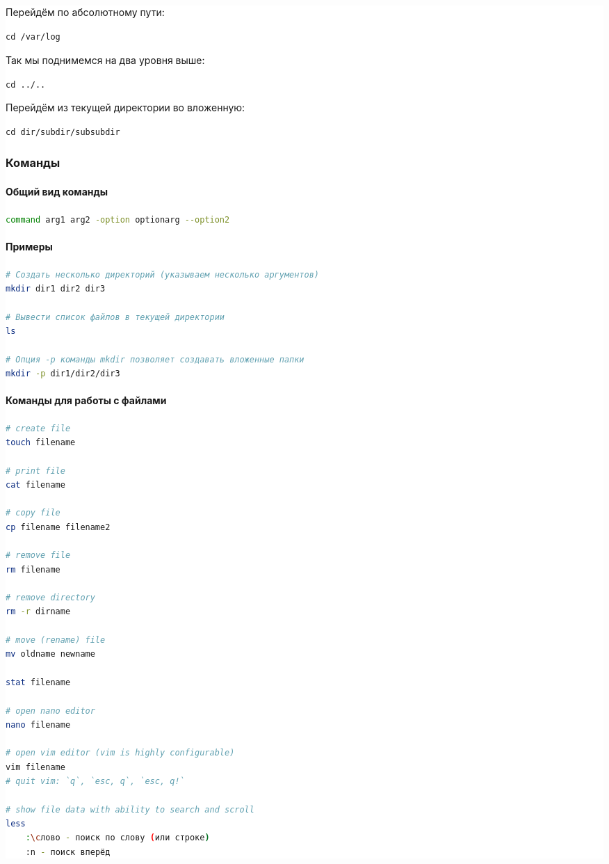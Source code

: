 Перейдём по абсолютному пути:
```
cd /var/log
```

Так мы поднимемся на два уровня выше:
```
cd ../..
```

Перейдём из текущей директории во вложенную:
```
cd dir/subdir/subsubdir
```

### Команды
#### Общий вид команды
```sh
command arg1 arg2 -option optionarg --option2
```

#### Примеры
```sh
# Создать несколько директорий (указываем несколько аргументов)
mkdir dir1 dir2 dir3

# Вывести список файлов в текущей директории
ls

# Опция -p команды mkdir позволяет создавать вложенные папки
mkdir -p dir1/dir2/dir3
```

#### Команды для работы с файлами
```sh
# create file
touch filename

# print file
cat filename

# copy file
cp filename filename2

# remove file
rm filename

# remove directory
rm -r dirname

# move (rename) file
mv oldname newname

stat filename

# open nano editor
nano filename

# open vim editor (vim is highly configurable)
vim filename
# quit vim: `q`, `esc, q`, `esc, q!`

# show file data with ability to search and scroll
less
	:\слово - поиск по слову (или строке)
	:n - поиск вперёд
```